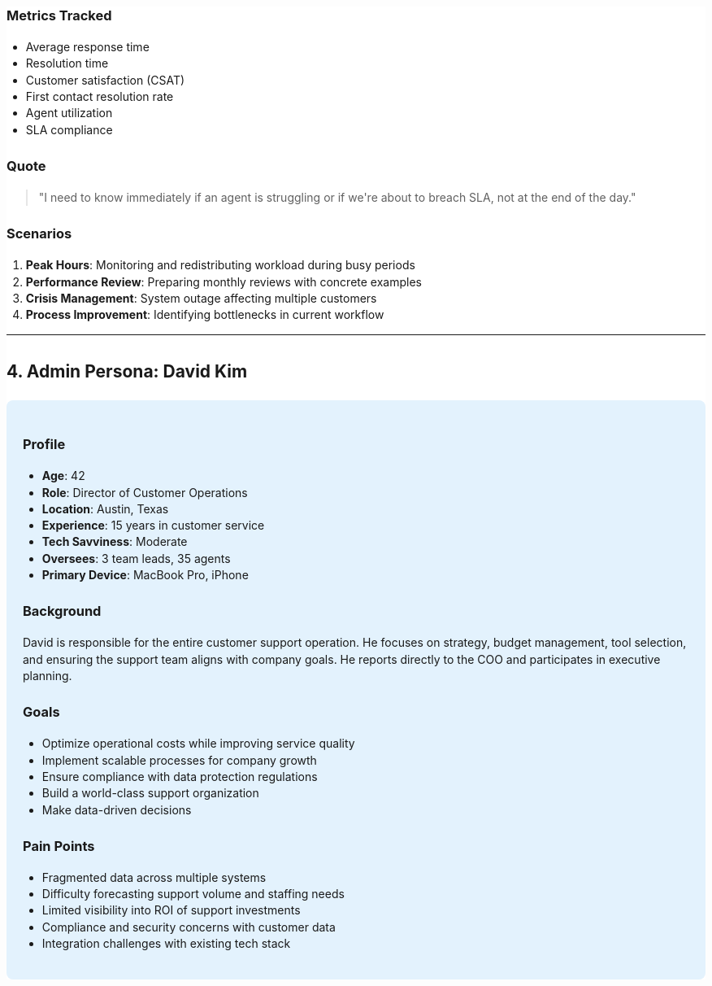 ### Metrics Tracked
- Average response time
- Resolution time
- Customer satisfaction (CSAT)
- First contact resolution rate
- Agent utilization
- SLA compliance

### Quote
> "I need to know immediately if an agent is struggling or if we're about to breach SLA, not at the end of the day."

### Scenarios
1. **Peak Hours**: Monitoring and redistributing workload during busy periods
2. **Performance Review**: Preparing monthly reviews with concrete examples
3. **Crisis Management**: System outage affecting multiple customers
4. **Process Improvement**: Identifying bottlenecks in current workflow

</div>

---

## 4. Admin Persona: David Kim

<div style="background: #e3f2fd; padding: 20px; border-radius: 8px; margin: 20px 0;">

### Profile
- **Age**: 42
- **Role**: Director of Customer Operations
- **Location**: Austin, Texas
- **Experience**: 15 years in customer service
- **Tech Savviness**: Moderate
- **Oversees**: 3 team leads, 35 agents
- **Primary Device**: MacBook Pro, iPhone

### Background
David is responsible for the entire customer support operation. He focuses on strategy, budget management, tool selection, and ensuring the support team aligns with company goals. He reports directly to the COO and participates in executive planning.

### Goals
- Optimize operational costs while improving service quality
- Implement scalable processes for company growth
- Ensure compliance with data protection regulations
- Build a world-class support organization
- Make data-driven decisions

### Pain Points
- Fragmented data across multiple systems
- Difficulty forecasting support volume and staffing needs
- Limited visibility into ROI of support investments
- Compliance and security concerns with customer data
- Integration challenges with existing tech stack
